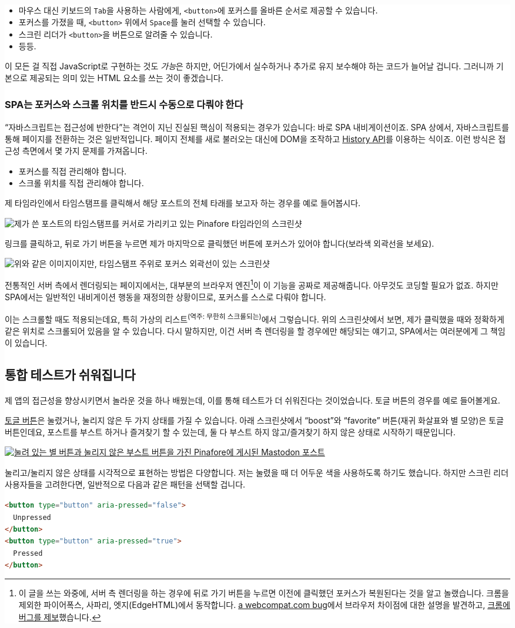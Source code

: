   * 마우스 대신 키보드의 `Tab`을 사용하는 사람에게, `<button>`에 포커스를 올바른 순서로 제공할 수 있습니다.
  * 포커스를 가졌을 때, `<button>` 위에서 `Space`를 눌러 선택할 수 있습니다.
  * 스크린 리더가 `<button>`을 버튼으로 알려줄 수 있습니다.
  * 등등.



이 모든 걸 직접 JavaScript로 구현하는 것도 *가능*은 하지만, 어딘가에서 실수하거나 추가로 유지 보수해야 하는 코드가 늘어날 겁니다. 그러니까 기본으로 제공되는 의미 있는 HTML 요소를 쓰는 것이 좋겠습니다.

### SPA는 포커스와 스크롤 위치를 반드시 수동으로 다뤄야 한다

“자바스크립트는 접근성에 반한다”는 격언이 지닌 진실된 핵심이 적용되는 경우가 있습니다: 바로 SPA 내비게이션이죠. SPA 상에서, 자바스크립트를 통해 페이지를 전환하는 것은 일반적입니다. 페이지 전체를 새로 불러오는 대신에 DOM을 조작하고 [History API](https://developer.mozilla.org/en-US/docs/Web/API/History_API)를 이용하는 식이죠. 이런 방식은 접근성 측면에서 몇 가지 문제를 가져옵니다.

  * 포커스를 직접 관리해야 합니다.
  * 스크롤 위치를 직접 관리해야 합니다.



제 타임라인에서 타임스탬프를 클릭해서 해당 포스트의 전체 타래를 보고자 하는 경우를 예로 들어봅시다.

![제가 쓴 포스트의 타임스탬프를 커서로 가리키고 있는 Pinafore 타임라인의 스크린샷](https://nolanwlawson.files.wordpress.com/2019/11/screenshot_2019-11-02-toot-cafe-c2b7-profile.png?w=570&h=358)

링크를 클릭하고, 뒤로 가기 버튼을 누르면 제가 마지막으로 클릭했던 버튼에 포커스가 있어야 합니다(보라색 외곽선을 보세요).

![위와 같은 이미지이지만, 타임스탬프 주위로 포커스 외곽선이 있는 스크린샷](https://nolanwlawson.files.wordpress.com/2019/11/screenshot_2019-11-02-toot-cafe-c2b7-profile2.png?w=570&h=355)

전통적인 서버 측에서 렌더링되는 페이지에서는, 대부분의 브라우저 엔진[^1]이 이 기능을 공짜로 제공해줍니다. 아무것도 코딩할 필요가 없죠. 하지만 SPA에서는 일반적인 내비게이션 행동을 재정의한 상황이므로, 포커스를 스스로 다뤄야 합니다.

이는 스크롤할 때도 적용되는데요, 특히 가상의 리스트<sup>(역주: 무한히 스크롤되는)</sup>에서 그렇습니다. 위의 스크린샷에서 보면, 제가 클릭했을 때와 정확하게 같은 위치로 스크롤되어 있음을 알 수 있습니다. 다시 말하지만, 이건 서버 측 렌더링을 할 경우에만 해당되는 얘기고, SPA에서는 여러분에게 그 책임이 있습니다.

## 통합 테스트가 쉬워집니다

제 앱의 접근성을 향상시키면서 놀라운 것을 하나 배웠는데, 이를 통해 테스트가 더 쉬워진다는 것이었습니다. 토글 버튼의 경우를 예로 들어볼게요.

[토글 버튼](https://www.w3.org/TR/wai-aria-practices-1.1/#button)은 눌렸거나, 눌리지 않은 두 가지 상태를 가질 수 있습니다. 아래 스크린샷에서 “boost”와 “favorite” 버튼(재귀 화살표와 별 모양)은 토글 버튼인데요, 포스트를 부스트 하거나 즐겨찾기 할 수 있는데, 둘 다 부스트 하지 않고/즐겨찾기 하지 않은 상태로 시작하기 때문입니다.

[![눌려 있는 별 버튼과 눌리지 않은 부스트 버튼을 가진 Pinafore에 게시된 Mastodon 포스트](https://nolanwlawson.files.wordpress.com/2019/11/screenshot-from-2019-11-02-13-38-01-1.png?w=570&h=215)](https://nolanwlawson.files.wordpress.com/2019/11/screenshot-from-2019-11-02-13-38-01-1.png)

눌리고/눌리지 않은 상태를 시각적으로 표현하는 방법은 다양합니다. 저는 눌렸을 때 더 어두운 색을 사용하도록 하기도 했습니다. 하지만 스크린 리더 사용자들을 고려한다면, 일반적으로 다음과 같은 패턴을 선택할 겁니다.

```html
<button type="button" aria-pressed="false">
  Unpressed
</button>
<button type="button" aria-pressed="true">
  Pressed
</button>
```


[^1]: 이 글을 쓰는 와중에, 서버 측 렌더링을 하는 경우에 뒤로 가기 버튼을 누르면 이전에 클릭했던 포커스가 복원된다는 것을 알고 놀랬습니다. 크롬을 제외한 파이어폭스, 사파리, 엣지(EdgeHTML)에서 동작합니다. [a webcompat.com bug](https://webcompat.com/issues/28121)에서 브라우저 차이점에 대한 설명을 발견하고, [크롬에 버그를 제보](https://bugs.chromium.org/p/chromium/issues/detail?id=1020915)했습니다.